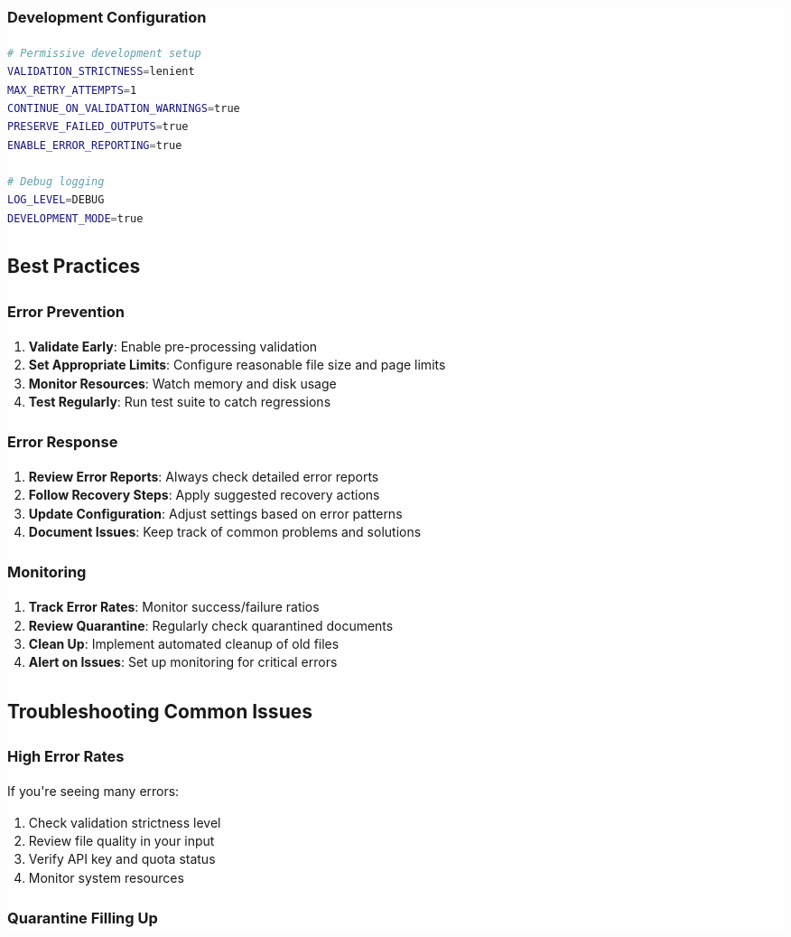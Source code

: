### Development Configuration

```bash
# Permissive development setup
VALIDATION_STRICTNESS=lenient
MAX_RETRY_ATTEMPTS=1
CONTINUE_ON_VALIDATION_WARNINGS=true
PRESERVE_FAILED_OUTPUTS=true
ENABLE_ERROR_REPORTING=true

# Debug logging
LOG_LEVEL=DEBUG
DEVELOPMENT_MODE=true
```

## Best Practices

### Error Prevention

1. **Validate Early**: Enable pre-processing validation
2. **Set Appropriate Limits**: Configure reasonable file size and page limits
3. **Monitor Resources**: Watch memory and disk usage
4. **Test Regularly**: Run test suite to catch regressions

### Error Response

1. **Review Error Reports**: Always check detailed error reports
2. **Follow Recovery Steps**: Apply suggested recovery actions
3. **Update Configuration**: Adjust settings based on error patterns
4. **Document Issues**: Keep track of common problems and solutions

### Monitoring

1. **Track Error Rates**: Monitor success/failure ratios
2. **Review Quarantine**: Regularly check quarantined documents
3. **Clean Up**: Implement automated cleanup of old files
4. **Alert on Issues**: Set up monitoring for critical errors

## Troubleshooting Common Issues

### High Error Rates

If you're seeing many errors:

1. Check validation strictness level
2. Review file quality in your input
3. Verify API key and quota status
4. Monitor system resources

### Quarantine Filling Up
